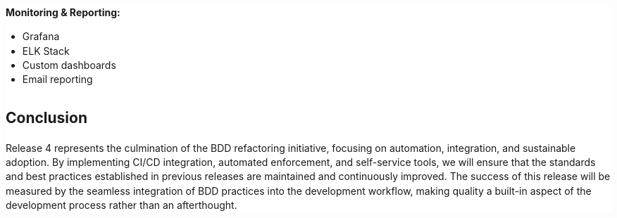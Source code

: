 **Monitoring & Reporting:**
- Grafana
- ELK Stack
- Custom dashboards
- Email reporting

## Conclusion

Release 4 represents the culmination of the BDD refactoring initiative, focusing on automation, integration, and sustainable adoption. By implementing CI/CD integration, automated enforcement, and self-service tools, we will ensure that the standards and best practices established in previous releases are maintained and continuously improved. The success of this release will be measured by the seamless integration of BDD practices into the development workflow, making quality a built-in aspect of the development process rather than an afterthought.
